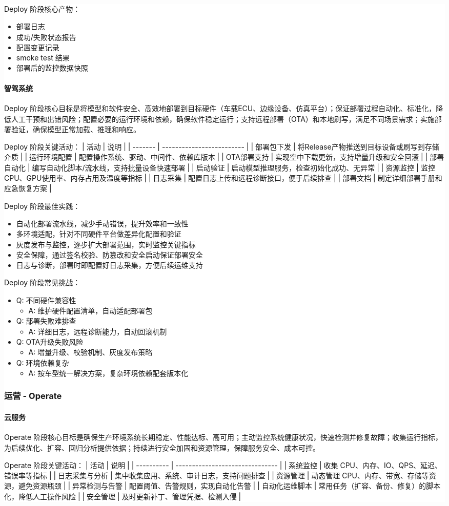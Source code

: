 Deploy 阶段核心产物：
- 部署日志
- 成功/失败状态报告
- 配置变更记录
- smoke test 结果
- 部署后的监控数据快照

#### 智驾系统
Deploy 阶段核心目标是将模型和软件安全、高效地部署到目标硬件（车载ECU、边缘设备、仿真平台）；保证部署过程自动化、标准化，降低人工干预和出错风险；配置必要的运行环境和依赖，确保软件稳定运行；支持远程部署（OTA）和本地刷写，满足不同场景需求；实施部署验证，确保模型正常加载、推理和响应。

Deploy 阶段关键活动：
| 活动      | 说明                        |
| ------- | ------------------------- |
| 部署包下发   | 将Release产物推送到目标设备或刷写到存储介质 |
| 运行环境配置  | 配置操作系统、驱动、中间件、依赖库版本       |
| OTA部署支持 | 实现空中下载更新，支持增量升级和安全回滚      |
| 部署自动化   | 编写自动化脚本/流水线，支持批量设备快速部署    |
| 启动验证    | 启动模型推理服务，检查初始化成功、无异常      |
| 资源监控    | 监控CPU、GPU使用率、内存占用及温度等指标   |
| 日志采集    | 配置日志上传和远程诊断接口，便于后续排查      |
| 部署文档    | 制定详细部署手册和应急恢复方案           |

Deploy 阶段最佳实践：
- 自动化部署流水线，减少手动错误，提升效率和一致性
- 多环境适配，针对不同硬件平台做差异化配置和验证
- 灰度发布与监控，逐步扩大部署范围，实时监控关键指标
- 安全保障，通过签名校验、防篡改和安全启动保证部署安全
- 日志与诊断，部署时即配置好日志采集，方便后续运维支持

Deploy 阶段常见挑战：
- Q: 不同硬件兼容性
    - A: 维护硬件配置清单，自动适配部署包
- Q: 部署失败难排查
    - A: 详细日志，远程诊断能力，自动回滚机制
- Q: OTA升级失败风险
    - A: 增量升级、校验机制、灰度发布策略
- Q: 环境依赖复杂
    - A: 按车型统一解决方案，复杂环境依赖配套版本化

### 运营 - Operate

#### 云服务
Operate 阶段核心目标是确保生产环境系统长期稳定、性能达标、高可用；主动监控系统健康状况，快速检测并修复故障；收集运行指标，为后续优化、扩容、回归分析提供依据；持续进行安全加固和资源管理，保障服务安全、成本可控。

Operate 阶段关键活动：
| 活动         | 说明                              |
| ---------- | ------------------------------- |
| 系统监控       | 收集 CPU、内存、IO、QPS、延迟、错误率等指标      |
| 日志采集与分析    | 集中收集应用、系统、审计日志，支持问题排查           |
| 资源管理       | 动态管理 CPU、内存、带宽、存储等资源，避免资源瓶颈     |
| 异常检测与告警    | 配置阈值、告警规则，实现自动化告警               |
| 自动化运维脚本    | 常用任务（扩容、备份、修复）的脚本化，降低人工操作风险     |
| 安全管理       | 及时更新补丁、管理凭据、检测入侵                |